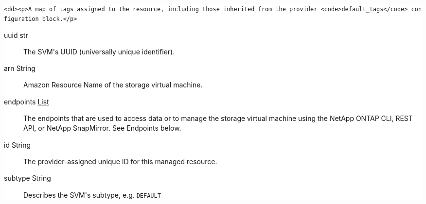     <dd><p>A map of tags assigned to the resource, including those inherited from the provider <code>default_tags</code> configuration block.</p>
</dd><dt class="property-"
            title="">
        <span id="uuid_python">
<a data-swiftype-name="resource-property" data-swiftype-type="text" href="#uuid_python" style="color: inherit; text-decoration: inherit;">uuid</a>
</span>
        <span class="property-indicator"></span>
        <span class="property-type">str</span>
    </dt>
    <dd><p>The SVM's UUID (universally unique identifier).</p>
</dd></dl>
</pulumi-choosable>
</div>

<div>
<pulumi-choosable type="language" values="yaml">
<dl class="resources-properties"><dt class="property-"
            title="">
        <span id="arn_yaml">
<a data-swiftype-name="resource-property" data-swiftype-type="text" href="#arn_yaml" style="color: inherit; text-decoration: inherit;">arn</a>
</span>
        <span class="property-indicator"></span>
        <span class="property-type">String</span>
    </dt>
    <dd><p>Amazon Resource Name of the storage virtual machine.</p>
</dd><dt class="property-"
            title="">
        <span id="endpoints_yaml">
<a data-swiftype-name="resource-property" data-swiftype-type="text" href="#endpoints_yaml" style="color: inherit; text-decoration: inherit;">endpoints</a>
</span>
        <span class="property-indicator"></span>
        <span class="property-type"><a href="#ontapstoragevirtualmachineendpoint">List<Property Map></a></span>
    </dt>
    <dd><p>The endpoints that are used to access data or to manage the storage virtual machine using the NetApp ONTAP CLI, REST API, or NetApp SnapMirror. See Endpoints below.</p>
</dd><dt class="property-"
            title="">
        <span id="id_yaml">
<a data-swiftype-name="resource-property" data-swiftype-type="text" href="#id_yaml" style="color: inherit; text-decoration: inherit;">id</a>
</span>
        <span class="property-indicator"></span>
        <span class="property-type">String</span>
    </dt>
    <dd><p>The provider-assigned unique ID for this managed resource.</p>
</dd><dt class="property-"
            title="">
        <span id="subtype_yaml">
<a data-swiftype-name="resource-property" data-swiftype-type="text" href="#subtype_yaml" style="color: inherit; text-decoration: inherit;">subtype</a>
</span>
        <span class="property-indicator"></span>
        <span class="property-type">String</span>
    </dt>
    <dd><p>Describes the SVM's subtype, e.g. <code>DEFAULT</code></p>
</dd><dt class="property-"
            title="">
        <span id="tagsall_yaml">